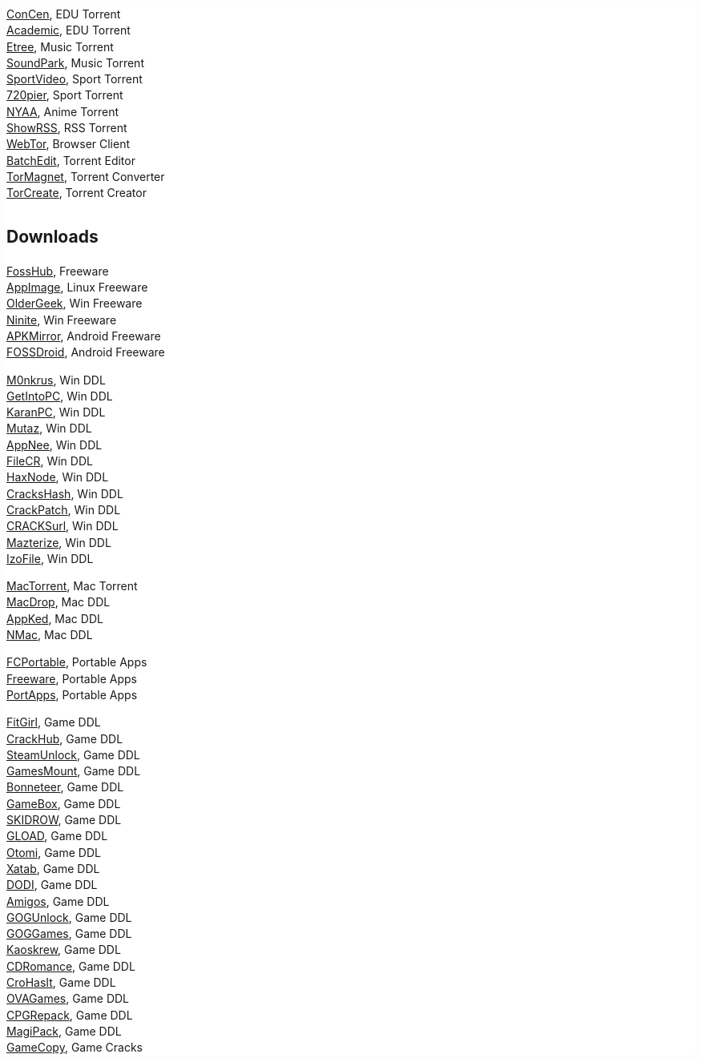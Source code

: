 [ConCen](https://www.concen.org/torrents), EDU Torrent  
[Academic](https://academictorrents.com/), EDU Torrent  
[Etree](https://etree.org/), Music Torrent  
[SoundPark](https://sound-park.world/), Music Torrent  
[SportVideo](https://www.sport-video.org.ua/), Sport Torrent  
[720pier](https://720pier.ru/), Sport Torrent  
[NYAA](https://nyaa.si/), Anime Torrent  
[ShowRSS](https://showrss.info/), RSS Torrent  
[WebTor](https://webtor.io/), Browser Client  
[BatchEdit](https://yutzuko-torrent.appspot.com/), Torrent Editor  
[TorMagnet](https://weboasis.app/torrent/t2m/), Torrent Converter  
[TorCreate](https://weboasis.app/torrent/make/), Torrent Creator

## Downloads

[FossHub](https://www.fosshub.com/), Freeware  
[AppImage](https://www.appimagehub.com/), Linux Freeware  
[OlderGeek](https://oldergeeks.com/), Win Freeware  
[Ninite](https://ninite.com/), Win Freeware  
[APKMirror](https://www.apkmirror.com/), Android Freeware  
[FOSSDroid](https://fossdroid.com/), Android Freeware

[M0nkrus](http://monkrus.ws/), Win DDL  
[GetIntoPC](http://getintopc.com/), Win DDL  
[KaranPC](https://karanpc.com/), Win DDL  
[Mutaz](https://www.mutaz.net/), Win DDL  
[AppNee](https://appnee.com/), Win DDL  
[FileCR](https://filecr.com/), Win DDL  
[HaxNode](https://haxnode.net/), Win DDL  
[CracksHash](https://crackshash.com/), Win DDL  
[CrackPatch](https://crackingpatching.com/), Win DDL  
[CRACKSurl](https://cracksurl.com/), Win DDL  
[Mazterize](https://www.mazterize.com/), Win DDL  
[IzoFile](https://izofile.com/), Win DDL

[MacTorrent](https://mac-torrents.io/), Mac Torrent  
[MacDrop](https://macdrop.net/), Mac DDL  
[AppKed](https://www.macbed.com/), Mac DDL  
[NMac](https://nmac.to/), Mac DDL

[FCPortable](https://www.fcportables.com/), Portable Apps  
[Freeware](https://www.portablefreeware.com/), Portable Apps  
[PortApps](https://portapps.io/apps/), Portable Apps

[FitGirl](http://fitgirl-repacks.site/), Game DDL  
[CrackHub](https://crackhub.site/), Game DDL  
[SteamUnlock](https://steamunlocked.net/), Game DDL  
[GamesMount](https://gamesmountain.com/), Game DDL  
[Bonneteer](https://bonneteer.herokuapp.com/), Game DDL  
[GameBox](http://www.newgamesbox.net/), Game DDL  
[SKIDROW](https://skidrowrepacks.com/), Game DDL  
[GLOAD](https://gload.to/), Game DDL  
[Otomi](https://otomi-games.com/), Game DDL  
[Xatab](https://otxataba.net/), Game DDL  
[DODI](http://dodi-repacks.site/), Game DDL  
[Amigos](https://www.elamigos-games.com/), Game DDL  
[GOGUnlock](https://gogunlocked.com/), Game DDL  
[GOGGames](https://gog-games.com/), Game DDL  
[Kaoskrew](https://kaoskrew.org/), Game DDL  
[CDRomance](https://cdromance.com/), Game DDL  
[CroHasIt](https://crohasit.net/), Game DDL  
[OVAGames](http://www.ovagames.com/), Game DDL  
[CPGRepack](https://cpgrepacks.site/), Game DDL  
[MagiPack](https://www.magipack.games/), Game DDL  
[GameCopy](https://www.gamecopyworld.eu/), Game Cracks  